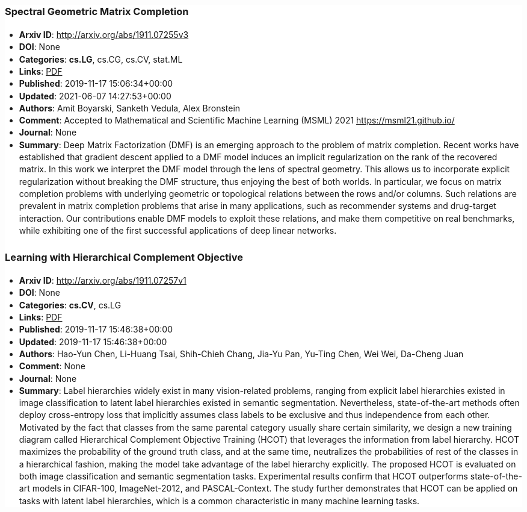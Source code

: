

### Spectral Geometric Matrix Completion
- **Arxiv ID**: http://arxiv.org/abs/1911.07255v3
- **DOI**: None
- **Categories**: **cs.LG**, cs.CG, cs.CV, stat.ML
- **Links**: [PDF](http://arxiv.org/pdf/1911.07255v3)
- **Published**: 2019-11-17 15:06:34+00:00
- **Updated**: 2021-06-07 14:27:53+00:00
- **Authors**: Amit Boyarski, Sanketh Vedula, Alex Bronstein
- **Comment**: Accepted to Mathematical and Scientific Machine Learning (MSML) 2021
  https://msml21.github.io/
- **Journal**: None
- **Summary**: Deep Matrix Factorization (DMF) is an emerging approach to the problem of matrix completion. Recent works have established that gradient descent applied to a DMF model induces an implicit regularization on the rank of the recovered matrix. In this work we interpret the DMF model through the lens of spectral geometry. This allows us to incorporate explicit regularization without breaking the DMF structure, thus enjoying the best of both worlds. In particular, we focus on matrix completion problems with underlying geometric or topological relations between the rows and/or columns. Such relations are prevalent in matrix completion problems that arise in many applications, such as recommender systems and drug-target interaction. Our contributions enable DMF models to exploit these relations, and make them competitive on real benchmarks, while exhibiting one of the first successful applications of deep linear networks.



### Learning with Hierarchical Complement Objective
- **Arxiv ID**: http://arxiv.org/abs/1911.07257v1
- **DOI**: None
- **Categories**: **cs.CV**, cs.LG
- **Links**: [PDF](http://arxiv.org/pdf/1911.07257v1)
- **Published**: 2019-11-17 15:46:38+00:00
- **Updated**: 2019-11-17 15:46:38+00:00
- **Authors**: Hao-Yun Chen, Li-Huang Tsai, Shih-Chieh Chang, Jia-Yu Pan, Yu-Ting Chen, Wei Wei, Da-Cheng Juan
- **Comment**: None
- **Journal**: None
- **Summary**: Label hierarchies widely exist in many vision-related problems, ranging from explicit label hierarchies existed in image classification to latent label hierarchies existed in semantic segmentation. Nevertheless, state-of-the-art methods often deploy cross-entropy loss that implicitly assumes class labels to be exclusive and thus independence from each other. Motivated by the fact that classes from the same parental category usually share certain similarity, we design a new training diagram called Hierarchical Complement Objective Training (HCOT) that leverages the information from label hierarchy. HCOT maximizes the probability of the ground truth class, and at the same time, neutralizes the probabilities of rest of the classes in a hierarchical fashion, making the model take advantage of the label hierarchy explicitly. The proposed HCOT is evaluated on both image classification and semantic segmentation tasks. Experimental results confirm that HCOT outperforms state-of-the-art models in CIFAR-100, ImageNet-2012, and PASCAL-Context. The study further demonstrates that HCOT can be applied on tasks with latent label hierarchies, which is a common characteristic in many machine learning tasks.


